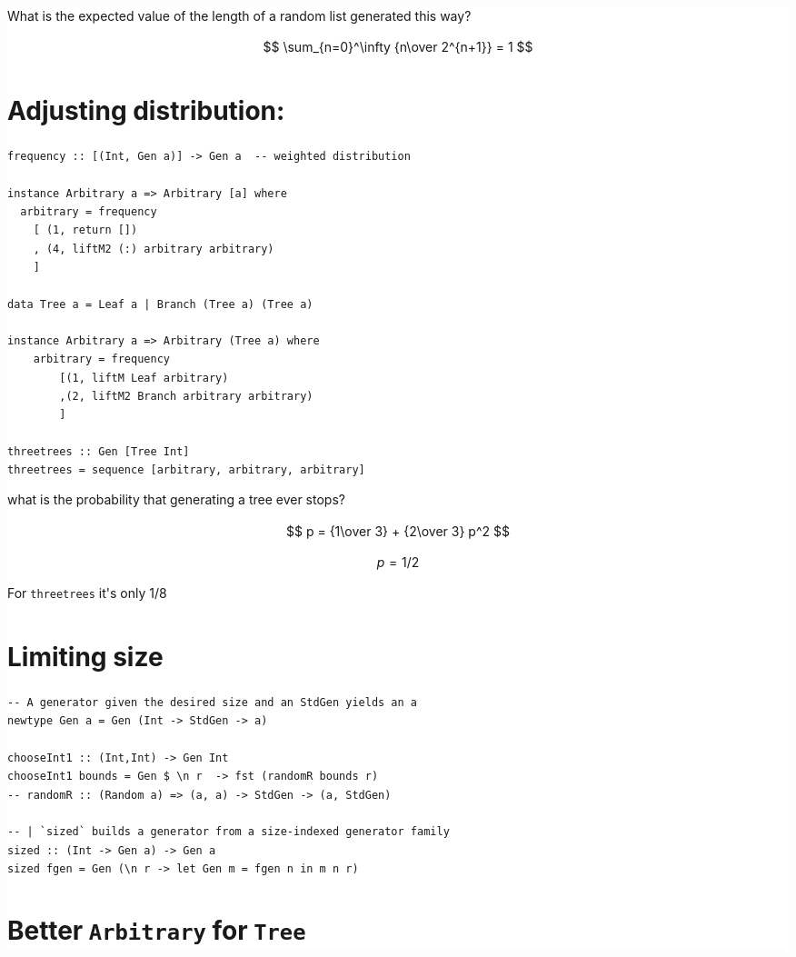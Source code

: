 What is the expected value of the length of a random list generated this way?

$$ \sum_{n=0}^\infty {n\over 2^{n+1}} = 1 $$

# Adjusting distribution:

~~~~ {.haskell}
frequency :: [(Int, Gen a)] -> Gen a  -- weighted distribution

instance Arbitrary a => Arbitrary [a] where
  arbitrary = frequency
    [ (1, return [])
    , (4, liftM2 (:) arbitrary arbitrary)
    ]

data Tree a = Leaf a | Branch (Tree a) (Tree a)

instance Arbitrary a => Arbitrary (Tree a) where
    arbitrary = frequency
        [(1, liftM Leaf arbitrary)
        ,(2, liftM2 Branch arbitrary arbitrary)
        ]

threetrees :: Gen [Tree Int]
threetrees = sequence [arbitrary, arbitrary, arbitrary]
~~~~

what is the probability that generating a tree ever stops?

$$ p = {1\over 3} + {2\over 3} p^2 $$

$$ p = 1/2 $$

For `threetrees` it's only 1/8

# Limiting size

~~~~ {.haskell}
-- A generator given the desired size and an StdGen yields an a
newtype Gen a = Gen (Int -> StdGen -> a)

chooseInt1 :: (Int,Int) -> Gen Int
chooseInt1 bounds = Gen $ \n r  -> fst (randomR bounds r)
-- randomR :: (Random a) => (a, a) -> StdGen -> (a, StdGen)

-- | `sized` builds a generator from a size-indexed generator family
sized :: (Int -> Gen a) -> Gen a
sized fgen = Gen (\n r -> let Gen m = fgen n in m n r)
~~~~

# Better `Arbitrary` for `Tree`
